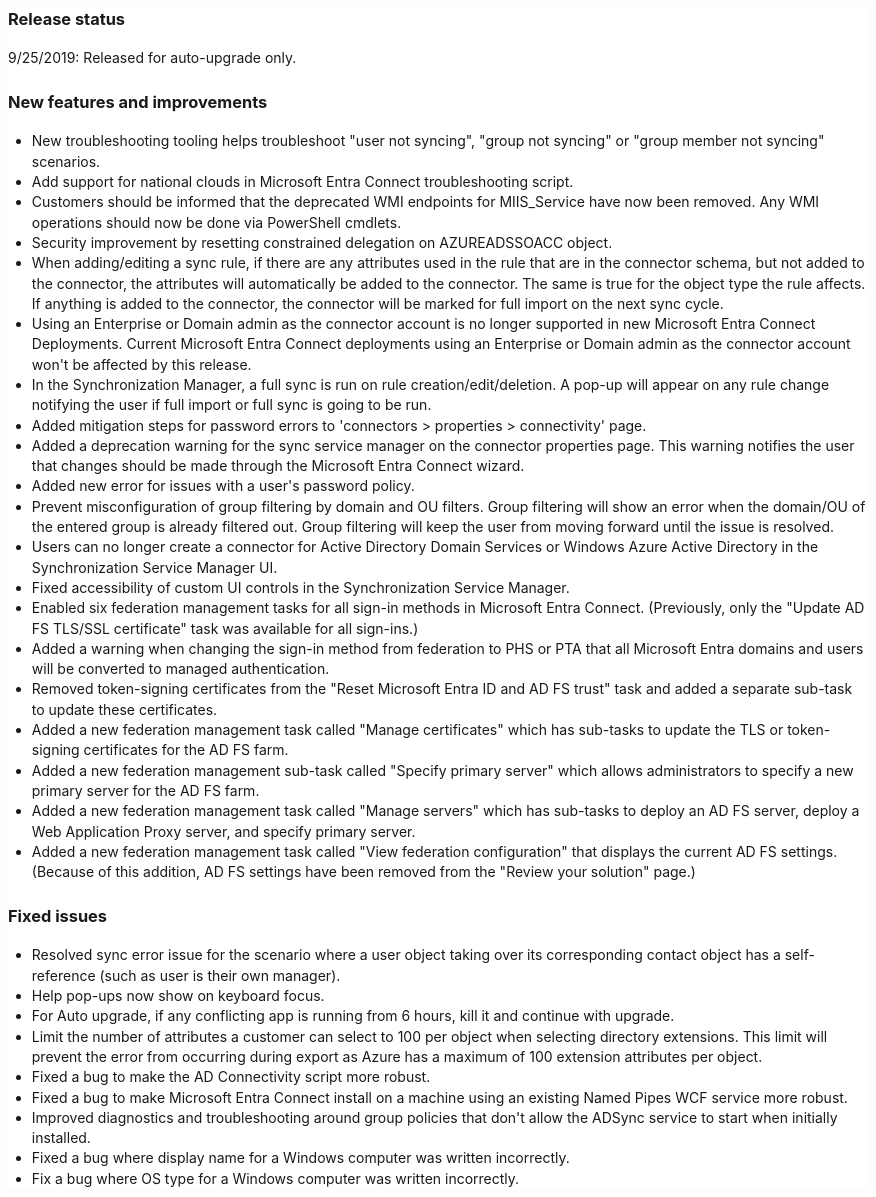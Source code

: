 
### Release status
9/25/2019: Released for auto-upgrade only.

### New features and improvements
- New troubleshooting tooling helps troubleshoot "user not syncing", "group not syncing" or "group member not syncing" scenarios.
- Add support for national clouds in Microsoft Entra Connect troubleshooting script.
- Customers should be informed that the deprecated WMI endpoints for MIIS_Service have now been removed. Any WMI operations should now be done via PowerShell cmdlets.
- Security improvement by resetting constrained delegation on AZUREADSSOACC object.
- When adding/editing a sync rule, if there are any attributes used in the rule that are in the connector schema, but not added to the connector, the attributes will automatically be added to the connector. The same is true for the object type the rule affects. If anything is added to the connector, the connector will be marked for full import on the next sync cycle.
- Using an Enterprise or Domain admin as the connector account is no longer supported in new Microsoft Entra Connect Deployments. Current Microsoft Entra Connect deployments using an Enterprise or Domain admin as the connector account won't be affected by this release.
- In the Synchronization Manager, a full sync is run on rule creation/edit/deletion. A pop-up will appear on any rule change notifying the user if full import or full sync is going to be run.
- Added mitigation steps for password errors to 'connectors > properties > connectivity' page.
- Added a deprecation warning for the sync service manager on the connector properties page. This warning notifies the user that changes should be made through the Microsoft Entra Connect wizard.
- Added new error for issues with a user's password policy.
- Prevent misconfiguration of group filtering by domain and OU filters. Group filtering will show an error when the domain/OU of the entered group is already filtered out. Group filtering will keep the user from moving forward until the issue is resolved.
- Users can no longer create a connector for Active Directory Domain Services or Windows Azure Active Directory in the Synchronization Service Manager UI.
- Fixed accessibility of custom UI controls in the Synchronization Service Manager.
- Enabled six federation management tasks for all sign-in methods in Microsoft Entra Connect. (Previously, only the "Update AD FS TLS/SSL certificate" task was available for all sign-ins.)
- Added a warning when changing the sign-in method from federation to PHS or PTA that all Microsoft Entra domains and users will be converted to managed authentication.
- Removed token-signing certificates from the "Reset Microsoft Entra ID and AD FS trust" task and added a separate sub-task to update these certificates.
- Added a new federation management task called "Manage certificates" which has sub-tasks to update the TLS or token-signing certificates for the AD FS farm.
- Added a new federation management sub-task called "Specify primary server" which allows administrators to specify a new primary server for the AD FS farm.
- Added a new federation management task called "Manage servers" which has sub-tasks to deploy an AD FS server, deploy a Web Application Proxy server, and specify primary server.
- Added a new federation management task called "View federation configuration" that displays the current AD FS settings. (Because of this addition, AD FS settings have been removed from the "Review your solution" page.)

### Fixed issues
- Resolved sync error issue for the scenario where a user object taking over its corresponding contact object has a self-reference (such as user is their own manager).
- Help pop-ups now show on keyboard focus.
- For Auto upgrade, if any conflicting app is running from 6 hours, kill it and continue with upgrade.
- Limit the number of attributes a customer can select to 100 per object when selecting directory extensions. This limit will prevent the error from occurring during export as Azure has a maximum of 100 extension attributes per object.
- Fixed a bug to make the AD Connectivity script more robust.
- Fixed a bug to make Microsoft Entra Connect install on a machine using an existing Named Pipes WCF service more robust.
- Improved diagnostics and troubleshooting around group policies that don't allow the ADSync service to start when initially installed.
- Fixed a bug where display name for a Windows computer was written incorrectly.
- Fix a bug where OS type for a Windows computer was written incorrectly.